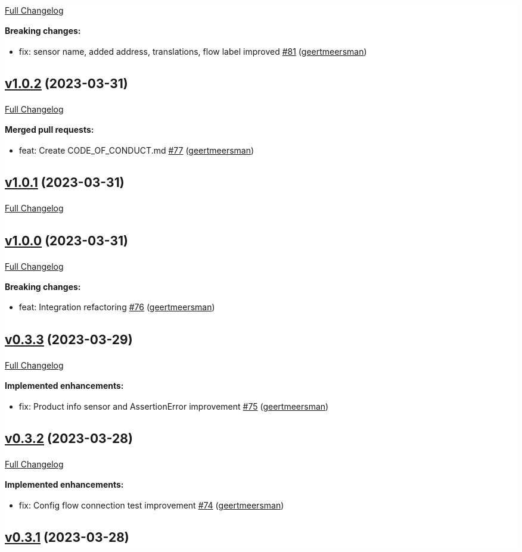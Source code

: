 [Full Changelog](https://github.com/geertmeersman/telenet/compare/v1.0.2...v2.0.0)

**Breaking changes:**

- fix: sensor name, added address, translations, flow label improved [\#81](https://github.com/geertmeersman/telenet/pull/81) ([geertmeersman](https://github.com/geertmeersman))

## [v1.0.2](https://github.com/geertmeersman/telenet/tree/v1.0.2) (2023-03-31)

[Full Changelog](https://github.com/geertmeersman/telenet/compare/v1.0.1...v1.0.2)

**Merged pull requests:**

- feat: Create CODE\_OF\_CONDUCT.md [\#77](https://github.com/geertmeersman/telenet/pull/77) ([geertmeersman](https://github.com/geertmeersman))

## [v1.0.1](https://github.com/geertmeersman/telenet/tree/v1.0.1) (2023-03-31)

[Full Changelog](https://github.com/geertmeersman/telenet/compare/v1.0.0...v1.0.1)

## [v1.0.0](https://github.com/geertmeersman/telenet/tree/v1.0.0) (2023-03-31)

[Full Changelog](https://github.com/geertmeersman/telenet/compare/v0.3.3...v1.0.0)

**Breaking changes:**

- feat: Integration refactoring [\#76](https://github.com/geertmeersman/telenet/pull/76) ([geertmeersman](https://github.com/geertmeersman))

## [v0.3.3](https://github.com/geertmeersman/telenet/tree/v0.3.3) (2023-03-29)

[Full Changelog](https://github.com/geertmeersman/telenet/compare/v0.3.2...v0.3.3)

**Implemented enhancements:**

- fix: Product info sensor and AssertionError improvement [\#75](https://github.com/geertmeersman/telenet/pull/75) ([geertmeersman](https://github.com/geertmeersman))

## [v0.3.2](https://github.com/geertmeersman/telenet/tree/v0.3.2) (2023-03-28)

[Full Changelog](https://github.com/geertmeersman/telenet/compare/v0.3.1...v0.3.2)

**Implemented enhancements:**

- fix: Config flow connection test improvement [\#74](https://github.com/geertmeersman/telenet/pull/74) ([geertmeersman](https://github.com/geertmeersman))

## [v0.3.1](https://github.com/geertmeersman/telenet/tree/v0.3.1) (2023-03-28)
